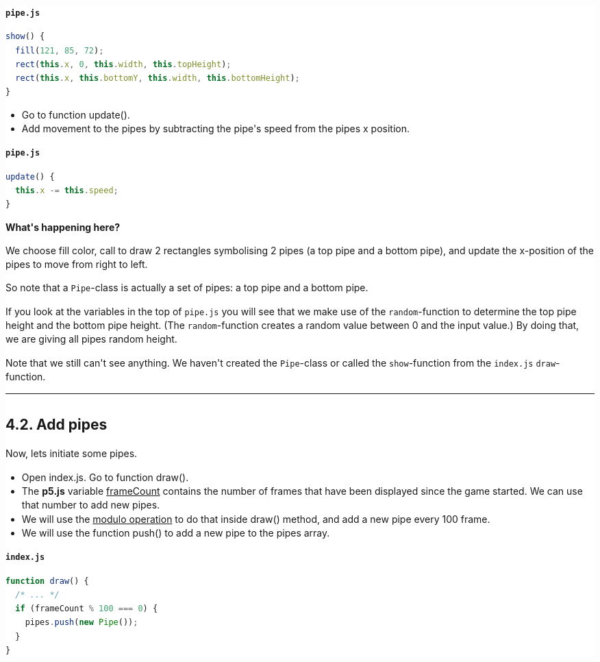 **`pipe.js`**

```js
show() {
  fill(121, 85, 72);
  rect(this.x, 0, this.width, this.topHeight);
  rect(this.x, this.bottomY, this.width, this.bottomHeight);
}
```

- Go to function update().
- Add movement to the pipes by subtracting the pipe's speed from the pipes x position.

**`pipe.js`**

```js
update() {
  this.x -= this.speed;
}
```

**What's happening here?**

We choose fill color, call to draw 2 rectangles symbolising 2 pipes (a top pipe and a bottom pipe), and update the x-position of the pipes to move from right to left.

So note that a `Pipe`-class is actually a set of pipes: a top pipe and a bottom pipe.

If you look at the variables in the top of `pipe.js` you will see that we make use of the `random`-function to determine the top pipe height and the bottom pipe height. (The `random`-function creates a random value between 0 and the input value.) By doing that, we are giving all pipes random height.

Note that we still can't see anything. We haven't created the `Pipe`-class or called the `show`-function from the `index.js` `draw`-function.

---

## 4.2. **Add pipes**

Now, lets initiate some pipes.

- Open index.js. Go to function draw().
- The **p5.js** variable [frameCount](https://p5js.org/reference/#/p5/frameCount) contains the number of frames that have been displayed since the game started. We can use that number to add new pipes.
- We will use the [modulo operation](https://en.wikipedia.org/wiki/Modulo_operation) to do that inside draw() method, and add a new pipe every 100 frame.
- We will use the function push() to add a new pipe to the pipes array.

**`index.js`**

```js
function draw() {
  /* ... */
  if (frameCount % 100 === 0) {
    pipes.push(new Pipe());
  }
}
```
